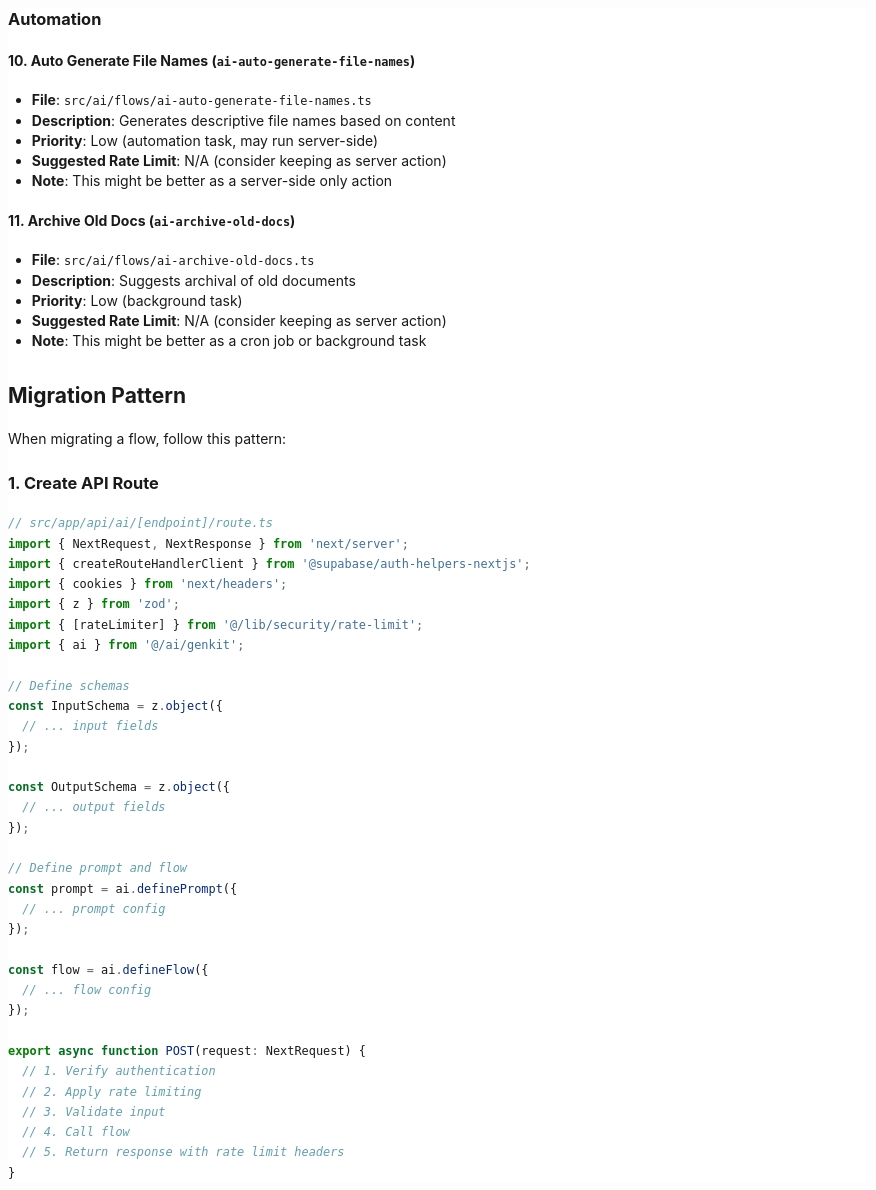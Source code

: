 ### Automation

#### 10. Auto Generate File Names (`ai-auto-generate-file-names`)
- **File**: `src/ai/flows/ai-auto-generate-file-names.ts`
- **Description**: Generates descriptive file names based on content
- **Priority**: Low (automation task, may run server-side)
- **Suggested Rate Limit**: N/A (consider keeping as server action)
- **Note**: This might be better as a server-side only action

#### 11. Archive Old Docs (`ai-archive-old-docs`)
- **File**: `src/ai/flows/ai-archive-old-docs.ts`
- **Description**: Suggests archival of old documents
- **Priority**: Low (background task)
- **Suggested Rate Limit**: N/A (consider keeping as server action)
- **Note**: This might be better as a cron job or background task

## Migration Pattern

When migrating a flow, follow this pattern:

### 1. Create API Route

```typescript
// src/app/api/ai/[endpoint]/route.ts
import { NextRequest, NextResponse } from 'next/server';
import { createRouteHandlerClient } from '@supabase/auth-helpers-nextjs';
import { cookies } from 'next/headers';
import { z } from 'zod';
import { [rateLimiter] } from '@/lib/security/rate-limit';
import { ai } from '@/ai/genkit';

// Define schemas
const InputSchema = z.object({
  // ... input fields
});

const OutputSchema = z.object({
  // ... output fields
});

// Define prompt and flow
const prompt = ai.definePrompt({
  // ... prompt config
});

const flow = ai.defineFlow({
  // ... flow config
});

export async function POST(request: NextRequest) {
  // 1. Verify authentication
  // 2. Apply rate limiting
  // 3. Validate input
  // 4. Call flow
  // 5. Return response with rate limit headers
}
```
